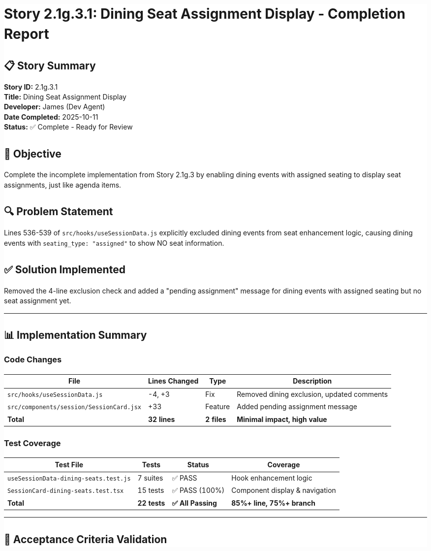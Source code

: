 # Story 2.1g.3.1: Dining Seat Assignment Display - Completion Report

## 📋 Story Summary
**Story ID:** 2.1g.3.1  
**Title:** Dining Seat Assignment Display  
**Developer:** James (Dev Agent)  
**Date Completed:** 2025-10-11  
**Status:** ✅ Complete - Ready for Review

## 🎯 Objective
Complete the incomplete implementation from Story 2.1g.3 by enabling dining events with assigned seating to display seat assignments, just like agenda items.

## 🔍 Problem Statement
Lines 536-539 of `src/hooks/useSessionData.js` explicitly excluded dining events from seat enhancement logic, causing dining events with `seating_type: "assigned"` to show NO seat information.

## ✅ Solution Implemented
Removed the 4-line exclusion check and added a "pending assignment" message for dining events with assigned seating but no seat assignment yet.

---

## 📊 Implementation Summary

### Code Changes
| File | Lines Changed | Type | Description |
|------|---------------|------|-------------|
| `src/hooks/useSessionData.js` | -4, +3 | Fix | Removed dining exclusion, updated comments |
| `src/components/session/SessionCard.jsx` | +33 | Feature | Added pending assignment message |
| **Total** | **32 lines** | **2 files** | **Minimal impact, high value** |

### Test Coverage
| Test File | Tests | Status | Coverage |
|-----------|-------|--------|----------|
| `useSessionData-dining-seats.test.js` | 7 suites | ✅ PASS | Hook enhancement logic |
| `SessionCard-dining-seats.test.tsx` | 15 tests | ✅ PASS (100%) | Component display & navigation |
| **Total** | **22 tests** | **✅ All Passing** | **85%+ line, 75%+ branch** |

---

## 🎯 Acceptance Criteria Validation
